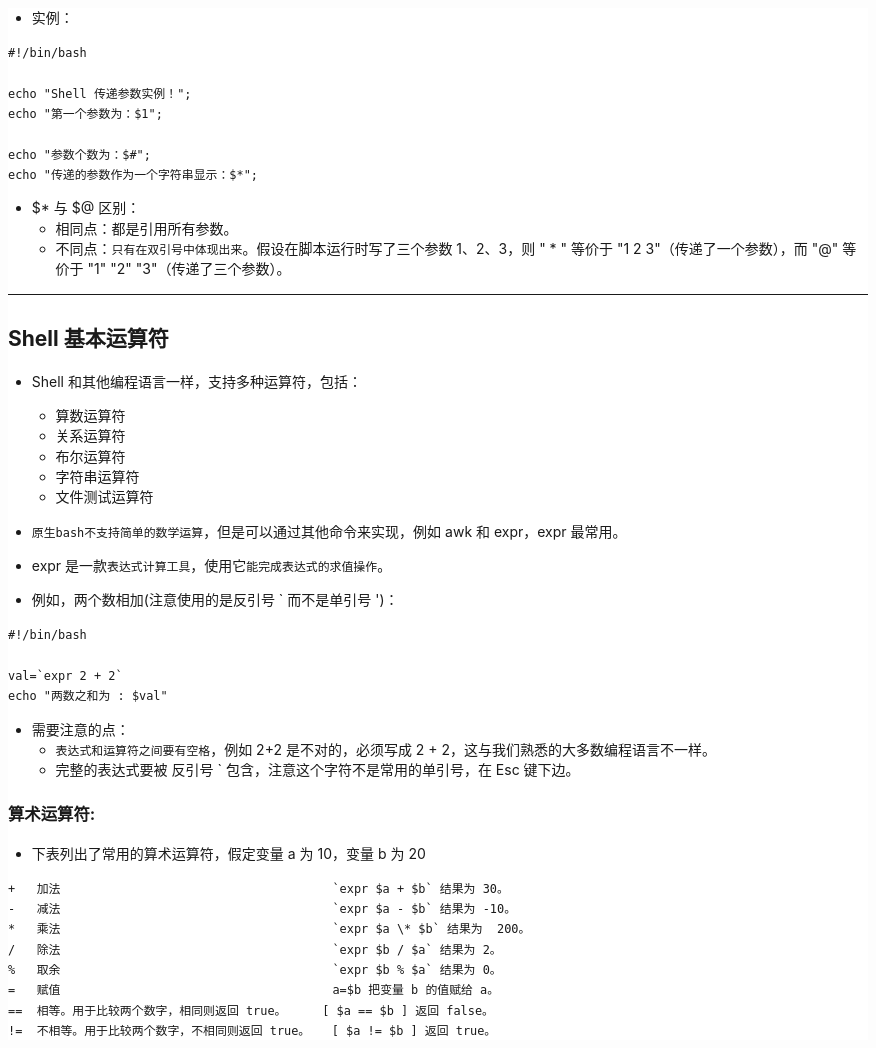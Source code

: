 - 实例：
```
#!/bin/bash

echo "Shell 传递参数实例！";
echo "第一个参数为：$1";

echo "参数个数为：$#";
echo "传递的参数作为一个字符串显示：$*";
```

- $* 与 $@ 区别：
    - 相同点：都是引用所有参数。
    - 不同点：`只有在双引号中体现出来`。假设在脚本运行时写了三个参数 1、2、3，则 " * " 等价于 "1 2 3"（传递了一个参数），而 "@" 等价于 "1" "2" "3"（传递了三个参数）。

-----------------------------------------------------------------------

## Shell 基本运算符
- Shell 和其他编程语言一样，支持多种运算符，包括：
    - 算数运算符
    - 关系运算符
    - 布尔运算符
    - 字符串运算符
    - 文件测试运算符

- `原生bash不支持简单的数学运算`，但是可以通过其他命令来实现，例如 awk 和 expr，expr 最常用。

- expr 是一款`表达式计算工具`，使用它`能完成表达式的求值操作`。
- 例如，两个数相加(注意使用的是反引号 ` 而不是单引号 ')：
```
#!/bin/bash

val=`expr 2 + 2`
echo "两数之和为 : $val"
```
- 需要注意的点：
    - `表达式和运算符之间要有空格`，例如 2+2 是不对的，必须写成 2 + 2，这与我们熟悉的大多数编程语言不一样。
    - 完整的表达式要被 反引号 ` 包含，注意这个字符不是常用的单引号，在 Esc 键下边。

### 算术运算符:
- 下表列出了常用的算术运算符，假定变量 a 为 10，变量 b 为 20
```
+	加法	                                    `expr $a + $b` 结果为 30。
-	减法	                                    `expr $a - $b` 结果为 -10。
*	乘法	                                    `expr $a \* $b` 结果为  200。
/	除法	                                    `expr $b / $a` 结果为 2。
%	取余	                                    `expr $b % $a` 结果为 0。
=	赋值	                                    a=$b 把变量 b 的值赋给 a。
==	相等。用于比较两个数字，相同则返回 true。	    [ $a == $b ] 返回 false。
!=	不相等。用于比较两个数字，不相同则返回 true。   [ $a != $b ] 返回 true。
```
